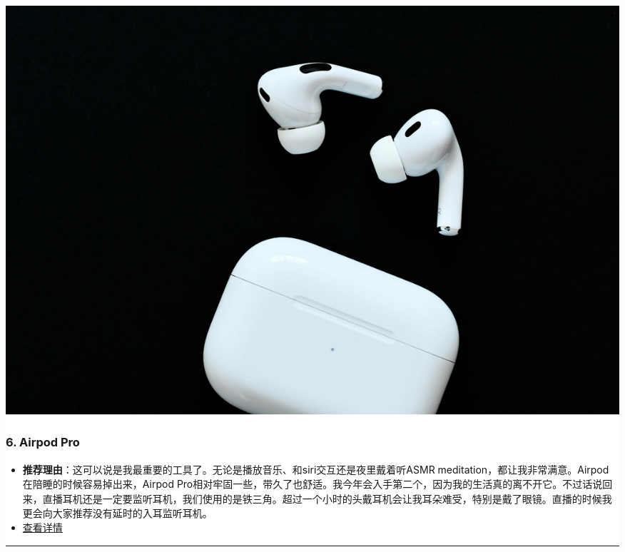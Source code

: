 ![](airpod.jpg)
### **6. Airpod Pro**
- **推荐理由**：这可以说是我最重要的工具了。无论是播放音乐、和siri交互还是夜里戴着听ASMR meditation，都让我非常满意。Airpod 在陪睡的时候容易掉出来，Airpod Pro相对牢固一些，带久了也舒适。我今年会入手第二个，因为我的生活真的离不开它。不过话说回来，直播耳机还是一定要监听耳机，我们使用的是铁三角。超过一个小时的头戴耳机会让我耳朵难受，特别是戴了眼镜。直播的时候我更会向大家推荐没有延时的入耳监听耳机。
- [查看详情](https://www.dealmoon.com/cn/168-apple-airpods-pro-2nd-generation/4513916.html)

---
